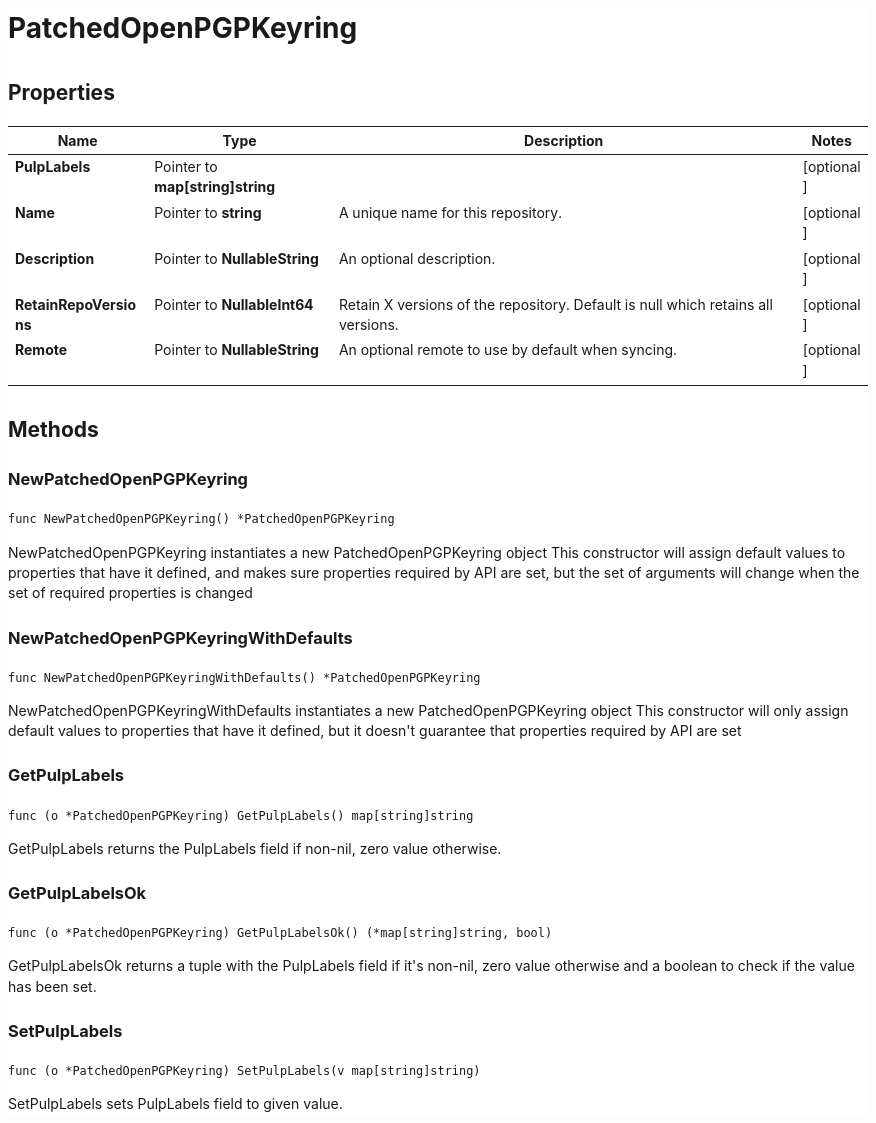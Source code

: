 # PatchedOpenPGPKeyring

## Properties

Name | Type | Description | Notes
------------ | ------------- | ------------- | -------------
**PulpLabels** | Pointer to **map[string]string** |  | [optional] 
**Name** | Pointer to **string** | A unique name for this repository. | [optional] 
**Description** | Pointer to **NullableString** | An optional description. | [optional] 
**RetainRepoVersions** | Pointer to **NullableInt64** | Retain X versions of the repository. Default is null which retains all versions. | [optional] 
**Remote** | Pointer to **NullableString** | An optional remote to use by default when syncing. | [optional] 

## Methods

### NewPatchedOpenPGPKeyring

`func NewPatchedOpenPGPKeyring() *PatchedOpenPGPKeyring`

NewPatchedOpenPGPKeyring instantiates a new PatchedOpenPGPKeyring object
This constructor will assign default values to properties that have it defined,
and makes sure properties required by API are set, but the set of arguments
will change when the set of required properties is changed

### NewPatchedOpenPGPKeyringWithDefaults

`func NewPatchedOpenPGPKeyringWithDefaults() *PatchedOpenPGPKeyring`

NewPatchedOpenPGPKeyringWithDefaults instantiates a new PatchedOpenPGPKeyring object
This constructor will only assign default values to properties that have it defined,
but it doesn't guarantee that properties required by API are set

### GetPulpLabels

`func (o *PatchedOpenPGPKeyring) GetPulpLabels() map[string]string`

GetPulpLabels returns the PulpLabels field if non-nil, zero value otherwise.

### GetPulpLabelsOk

`func (o *PatchedOpenPGPKeyring) GetPulpLabelsOk() (*map[string]string, bool)`

GetPulpLabelsOk returns a tuple with the PulpLabels field if it's non-nil, zero value otherwise
and a boolean to check if the value has been set.

### SetPulpLabels

`func (o *PatchedOpenPGPKeyring) SetPulpLabels(v map[string]string)`

SetPulpLabels sets PulpLabels field to given value.
